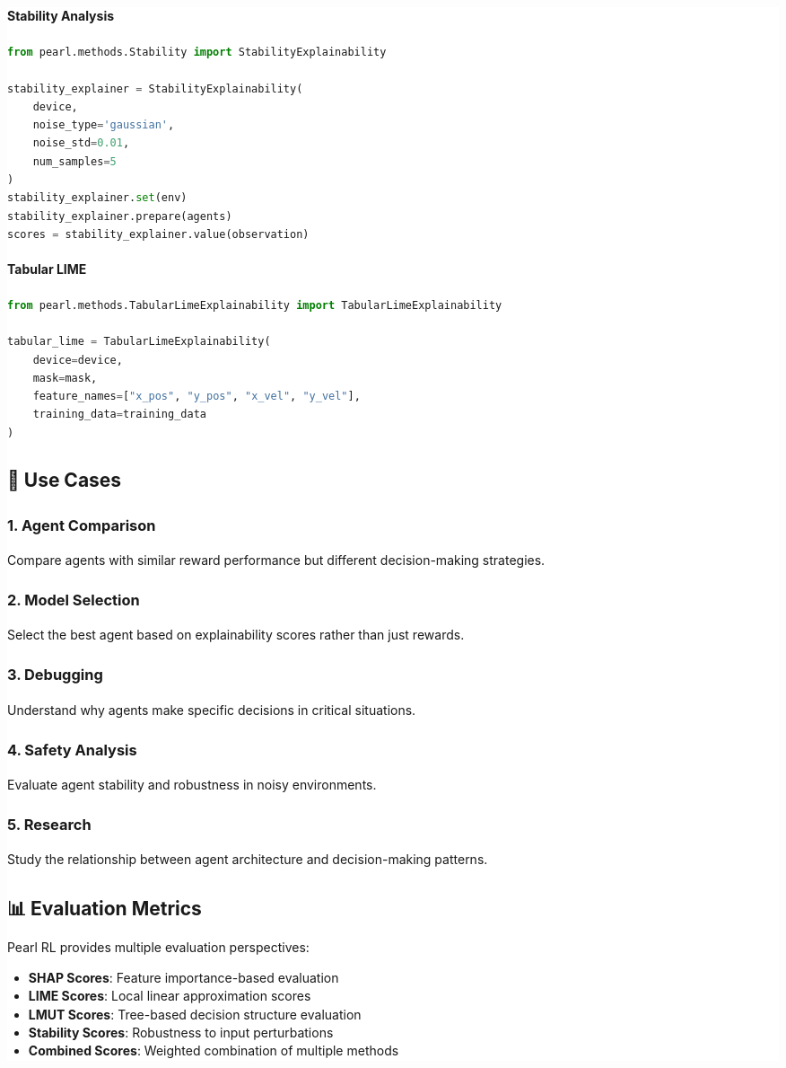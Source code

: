 #### Stability Analysis
```python
from pearl.methods.Stability import StabilityExplainability

stability_explainer = StabilityExplainability(
    device, 
    noise_type='gaussian', 
    noise_std=0.01, 
    num_samples=5
)
stability_explainer.set(env)
stability_explainer.prepare(agents)
scores = stability_explainer.value(observation)
```

#### Tabular LIME
```python
from pearl.methods.TabularLimeExplainability import TabularLimeExplainability

tabular_lime = TabularLimeExplainability(
    device=device,
    mask=mask,
    feature_names=["x_pos", "y_pos", "x_vel", "y_vel"],
    training_data=training_data
)
```

## 🎯 Use Cases

### 1. Agent Comparison
Compare agents with similar reward performance but different decision-making strategies.

### 2. Model Selection
Select the best agent based on explainability scores rather than just rewards.

### 3. Debugging
Understand why agents make specific decisions in critical situations.

### 4. Safety Analysis
Evaluate agent stability and robustness in noisy environments.

### 5. Research
Study the relationship between agent architecture and decision-making patterns.

## 📊 Evaluation Metrics

Pearl RL provides multiple evaluation perspectives:

- **SHAP Scores**: Feature importance-based evaluation
- **LIME Scores**: Local linear approximation scores
- **LMUT Scores**: Tree-based decision structure evaluation
- **Stability Scores**: Robustness to input perturbations
- **Combined Scores**: Weighted combination of multiple methods
